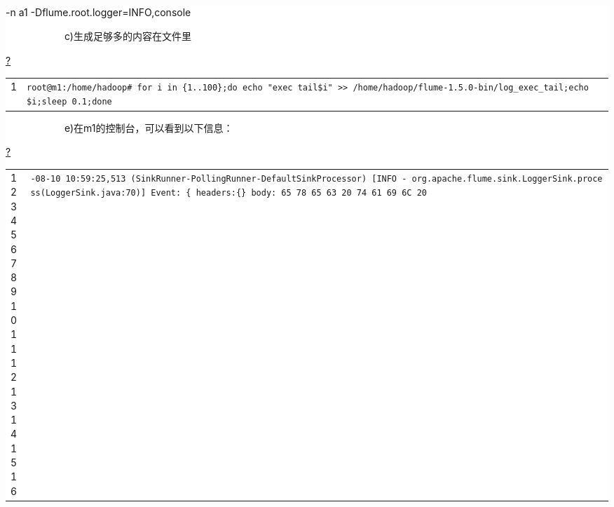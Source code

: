 -n a1 -Dflume.root.logger=INFO,console</code></div>
</div>
</td>
</tr>
</tbody>
</table>
</div>
</div>
<p>　　　　　　c)生成足够多的内容在文件里<br>
</p>
<div class="jb51code">
<div class="syntaxhighlighter  bash" id="highlighter_368131">
<div class="toolbar"><a target="_blank" class="toolbar_item command_help help" href="http://www.jb51.net/article/53542.htm#" rel="nofollow">?</a></div>
<table border="0" cellspacing="0" cellpadding="0">
<tbody>
<tr>
<td class="gutter">
<div class="line number1 index0 alt2">1</div>
</td>
<td class="code">
<div class="container">
<div class="line number1 index0 alt2"><code class="bash plain">root@m1:</code><code class="bash plain">/home/hadoop</code><code class="bash comments"># for i in {1..100};do echo "exec tail$i" &gt;&gt; /home/hadoop/flume-1.5.0-bin/log_exec_tail;echo $i;sleep 0.1;done</code></div>
</div>
</td>
</tr>
</tbody>
</table>
</div>
</div>
<p>　　　　　　e)在m1的控制台，可以看到以下信息：<br>
</p>
<div class="jb51code">
<div class="syntaxhighlighter  plain" id="highlighter_682769">
<div class="toolbar"><a target="_blank" class="toolbar_item command_help help" href="http://www.jb51.net/article/53542.htm#" rel="nofollow">?</a></div>
<table border="0" cellspacing="0" cellpadding="0">
<tbody>
<tr>
<td class="gutter">
<div class="line number1 index0 alt2">1</div>
<div class="line number2 index1 alt1">2</div>
<div class="line number3 index2 alt2">3</div>
<div class="line number4 index3 alt1">4</div>
<div class="line number5 index4 alt2">5</div>
<div class="line number6 index5 alt1">6</div>
<div class="line number7 index6 alt2">7</div>
<div class="line number8 index7 alt1">8</div>
<div class="line number9 index8 alt2">9</div>
<div class="line number10 index9 alt1">10</div>
<div class="line number11 index10 alt2">11</div>
<div class="line number12 index11 alt1">12</div>
<div class="line number13 index12 alt2">13</div>
<div class="line number14 index13 alt1">14</div>
<div class="line number15 index14 alt2">15</div>
<div class="line number16 index15 alt1">16</div>
</td>
<td class="code">
<div class="container">
<div class="line number1 index0 alt2"><code class="plain plain">-08-10 10:59:25,513 (SinkRunner-PollingRunner-DefaultSinkProcessor) [INFO - org.apache.flume.sink.LoggerSink.process(LoggerSink.java:70)] Event: { headers:{} body: 65 78 65 63 20 74 61 69 6C 20